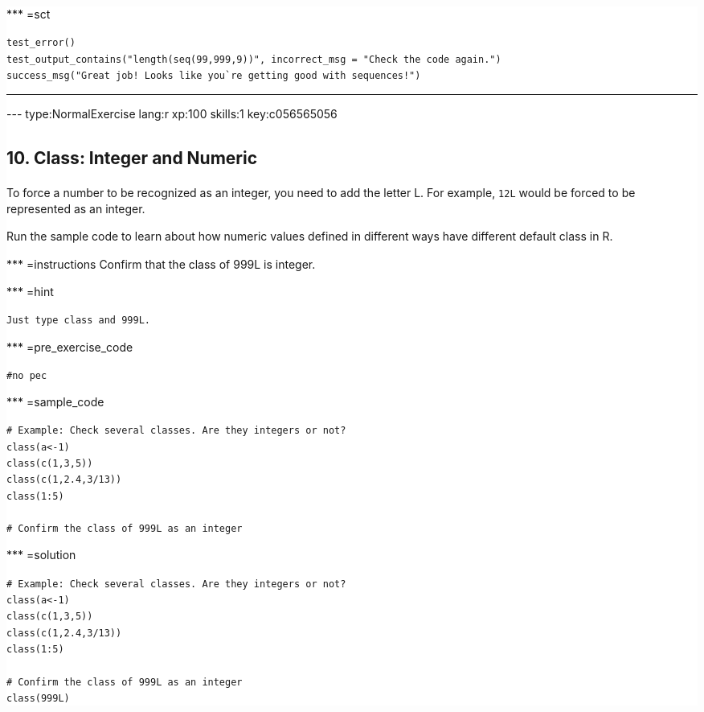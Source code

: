 *** =sct
```{r}
test_error()
test_output_contains("length(seq(99,999,9))", incorrect_msg = "Check the code again.")
success_msg("Great job! Looks like you`re getting good with sequences!")
```
----


--- type:NormalExercise lang:r xp:100 skills:1 key:c056565056
## 10. Class: Integer and Numeric

To force a number to be recognized as an integer, you need to add the letter L. For example, `12L` would be forced to be represented as an integer.  

Run the sample code to learn about how numeric values defined in different ways have different default class in R.

*** =instructions
Confirm that the class of 999L is integer.

*** =hint
```{r}
Just type class and 999L.
```

*** =pre_exercise_code
```{r}
#no pec
```

*** =sample_code
```{r}
# Example: Check several classes. Are they integers or not?
class(a<-1)
class(c(1,3,5))
class(c(1,2.4,3/13))
class(1:5)

# Confirm the class of 999L as an integer

```

*** =solution
```{r}
# Example: Check several classes. Are they integers or not?
class(a<-1)
class(c(1,3,5))
class(c(1,2.4,3/13))
class(1:5)

# Confirm the class of 999L as an integer
class(999L)

```
